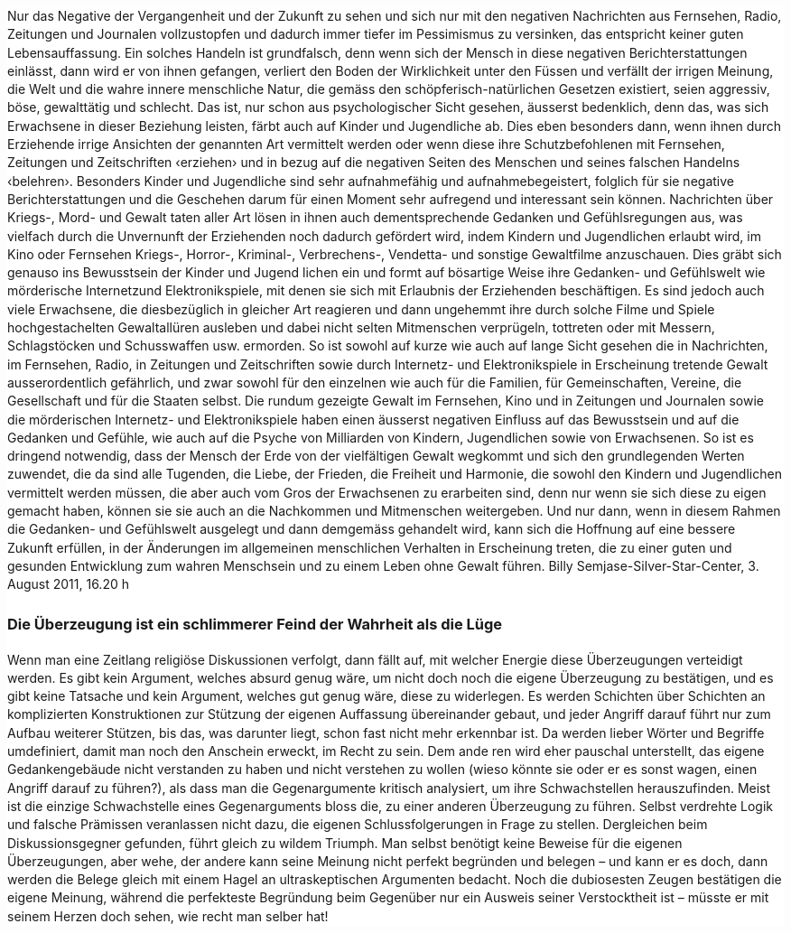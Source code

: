 Nur das Negative der Vergangenheit und der Zukunft zu sehen und sich nur mit den negativen Nachrichten aus Fernsehen, Radio, Zeitungen und Journalen vollzustopfen und dadurch immer tiefer im Pessimismus zu versinken, das entspricht keiner guten Lebensauffassung. Ein solches Handeln ist grundfalsch, denn wenn sich der Mensch in diese negativen Berichterstattungen einlässt, dann wird er von ihnen gefangen, verliert den Boden der Wirklichkeit unter den Füssen und verfällt der irrigen Meinung, die Welt und die wahre innere menschliche Natur, die gemäss den schöpferisch-natürlichen Gesetzen existiert, seien aggressiv, böse, gewalttätig und schlecht. Das ist, nur schon aus psychologischer Sicht gesehen, äusserst bedenklich, denn das, was sich Erwachsene in dieser Beziehung leisten, färbt auch auf Kinder und Jugendliche ab. Dies eben besonders dann, wenn ihnen durch Erziehende irrige Ansichten der genannten Art vermittelt werden oder wenn diese ihre Schutzbefohlenen mit Fernsehen, Zeitungen und Zeitschriften ‹erziehen› und in bezug auf die negativen Seiten des Menschen und seines falschen Handelns ‹belehren›. Besonders Kinder und Jugendliche sind sehr aufnahmefähig und aufnahmebegeistert, folglich für sie negative Berichterstattungen und die Geschehen darum für einen Moment sehr aufregend und interessant sein können. Nachrichten über Kriegs-, Mord- und Gewalt taten aller Art lösen in ihnen auch dementsprechende Gedanken und Gefühlsregungen aus, was vielfach durch die Unvernunft der Erziehenden noch dadurch gefördert wird, indem Kindern und Jugendlichen erlaubt wird, im Kino oder Fernsehen Kriegs-, Horror-, Kriminal-, Verbrechens-, Vendetta- und sonstige Gewaltfilme anzuschauen. Dies gräbt sich genauso ins Bewusstsein der Kinder und Jugend lichen ein und formt auf bösartige Weise ihre Gedanken- und Gefühlswelt wie mörderische Internetzund Elektronikspiele, mit denen sie sich mit Erlaubnis der Erziehenden beschäftigen. Es sind jedoch auch viele Erwachsene, die diesbezüglich in gleicher Art reagieren und dann ungehemmt ihre durch solche Filme und Spiele hochgestachelten Gewaltallüren ausleben und dabei nicht selten Mitmenschen verprügeln, tottreten oder mit Messern, Schlagstöcken und Schusswaffen usw. ermorden. So ist sowohl auf kurze wie auch auf lange Sicht gesehen die in Nachrichten, im Fernsehen, Radio, in Zeitungen und Zeitschriften sowie durch Internetz- und Elektronikspiele in Erscheinung tretende Gewalt ausserordentlich gefährlich, und zwar sowohl für den einzelnen wie auch für die Familien, für Gemeinschaften, Vereine, die Gesellschaft und für die Staaten selbst. Die rundum gezeigte Gewalt im Fernsehen, Kino und in Zeitungen und Journalen sowie die mörderischen Internetz- und Elektronikspiele haben einen äusserst negativen Einfluss auf das Bewusstsein und auf die Gedanken und Gefühle, wie auch auf die Psyche von Milliarden von Kindern, Jugendlichen sowie von Erwachsenen. So ist es dringend notwendig, dass der Mensch der Erde von der vielfältigen Gewalt wegkommt und sich den grundlegenden Werten zuwendet, die da sind alle Tugenden, die Liebe, der Frieden, die Freiheit und Harmonie, die sowohl den Kindern und Jugendlichen vermittelt werden müssen, die aber auch vom Gros der Erwachsenen zu erarbeiten sind, denn nur wenn sie sich diese zu eigen gemacht haben, können sie sie auch an die Nachkommen und Mitmenschen weitergeben. Und nur dann, wenn in diesem Rahmen die Gedanken- und Gefühlswelt ausgelegt und dann demgemäss gehandelt wird, kann sich die Hoffnung auf eine bessere Zukunft erfüllen, in der Änderungen im allgemeinen menschlichen Verhalten in Erscheinung treten, die zu einer guten und gesunden Entwicklung zum wahren Menschsein und zu einem Leben ohne Gewalt führen.
Billy Semjase-Silver-Star-Center, 3. August 2011, 16.20 h
### Die Überzeugung ist ein schlimmerer Feind der Wahrheit als die Lüge
Wenn man eine Zeitlang religiöse Diskussionen verfolgt, dann fällt auf, mit welcher Energie diese Überzeugungen verteidigt werden. Es gibt kein Argument, welches absurd genug wäre, um nicht doch noch die eigene Überzeugung zu bestätigen, und es gibt keine Tatsache und kein Argument, welches gut genug wäre, diese zu widerlegen. Es werden Schichten über Schichten an komplizierten Konstruktionen zur Stützung der eigenen Auffassung übereinander gebaut, und jeder Angriff darauf führt nur zum Aufbau weiterer Stützen, bis das, was darunter liegt, schon fast nicht mehr erkennbar ist. Da werden lieber Wörter und Begriffe umdefiniert, damit man noch den Anschein erweckt, im Recht zu sein. Dem ande ren wird eher pauschal unterstellt, das eigene Gedankengebäude nicht verstanden zu haben und nicht verstehen zu wollen (wieso könnte sie oder er es sonst wagen, einen Angriff darauf zu führen?), als dass man die Gegenargumente kritisch analysiert, um ihre Schwachstellen herauszufinden. Meist ist die einzige Schwachstelle eines Gegenarguments bloss die, zu einer anderen Überzeugung zu führen. Selbst verdrehte Logik und falsche Prämissen veranlassen nicht dazu, die eigenen Schlussfolgerungen in Frage zu stellen. Dergleichen beim Diskussionsgegner gefunden, führt gleich zu wildem Triumph.
Man selbst benötigt keine Beweise für die eigenen Überzeugungen, aber wehe, der andere kann seine Meinung nicht perfekt begründen und belegen – und kann er es doch, dann werden die Belege gleich mit einem Hagel an ultraskeptischen Argumenten bedacht. Noch die dubiosesten Zeugen bestätigen die eigene Meinung, während die perfekteste Begründung beim Gegenüber nur ein Ausweis seiner Verstocktheit ist – müsste er mit seinem Herzen doch sehen, wie recht man selber hat!